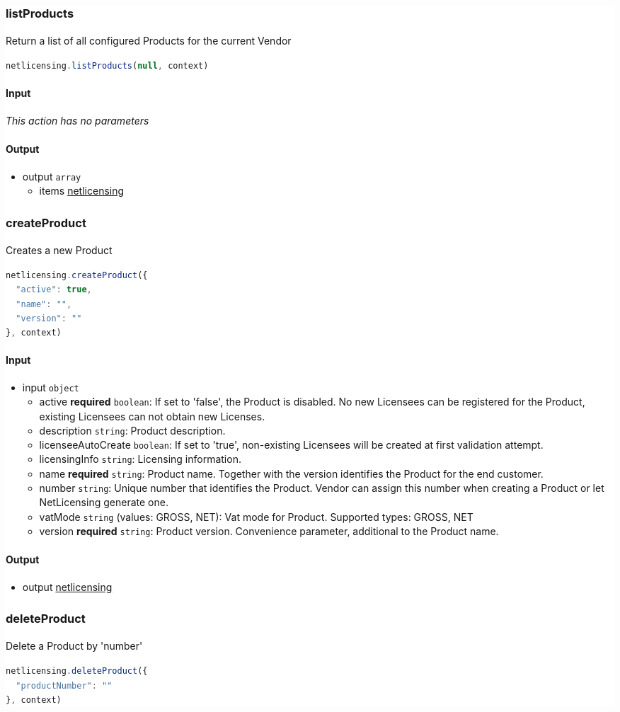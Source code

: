 ### listProducts
Return a list of all configured Products for the current Vendor


```js
netlicensing.listProducts(null, context)
```

#### Input
*This action has no parameters*

#### Output
* output `array`
  * items [netlicensing](#netlicensing)

### createProduct
Creates a new Product


```js
netlicensing.createProduct({
  "active": true,
  "name": "",
  "version": ""
}, context)
```

#### Input
* input `object`
  * active **required** `boolean`: If set to 'false', the Product is disabled. No new Licensees can be registered for the Product, existing Licensees can not obtain new Licenses.
  * description `string`: Product description.
  * licenseeAutoCreate `boolean`: If set to 'true', non-existing Licensees will be created at first validation attempt.
  * licensingInfo `string`: Licensing information.
  * name **required** `string`: Product name. Together with the version identifies the Product for the end customer.
  * number `string`: Unique number that identifies the Product. Vendor can assign this number when creating a Product or let NetLicensing generate one.
  * vatMode `string` (values: GROSS, NET): Vat mode for Product. Supported types: GROSS, NET
  * version **required** `string`: Product version. Convenience parameter, additional to the Product name.

#### Output
* output [netlicensing](#netlicensing)

### deleteProduct
Delete a Product by 'number'


```js
netlicensing.deleteProduct({
  "productNumber": ""
}, context)
```
